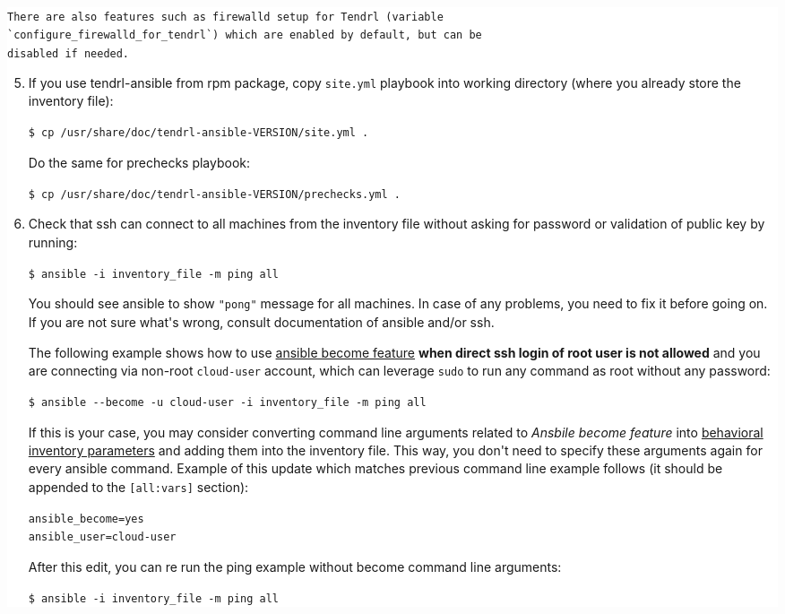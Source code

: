    There are also features such as firewalld setup for Tendrl (variable
    `configure_firewalld_for_tendrl`) which are enabled by default, but can be
    disabled if needed.

5)  If you use tendrl-ansible from rpm package, copy `site.yml` playbook into
    working directory (where you already store the inventory file):

    ```
    $ cp /usr/share/doc/tendrl-ansible-VERSION/site.yml .
    ```

    Do the same for prechecks playbook:

    ```
    $ cp /usr/share/doc/tendrl-ansible-VERSION/prechecks.yml .
    ```

6)  Check that ssh can connect to all machines from the inventory file without
    asking for password or validation of public key by running:

    ```
    $ ansible -i inventory_file -m ping all
    ```

    You should see ansible to show `"pong"` message for all machines.
    In case of any problems, you need to fix it before going on. If you are not
    sure what's wrong, consult documentation of ansible and/or ssh.

    The following example shows how to use [ansible become
    feature](https://docs.ansible.com/ansible/latest/become.html) **when direct
    ssh login of root user is not allowed** and you are connecting via non-root
    `cloud-user` account, which can leverage `sudo` to run any command as root
    without any password:

    ```
    $ ansible --become -u cloud-user -i inventory_file -m ping all
    ```

    If this is your case, you may consider converting command line arguments
    related to *Ansbile become feature* into [behavioral inventory
    parameters](https://docs.ansible.com/ansible/latest/intro_inventory.html#list-of-behavioral-inventory-parameters)
    and adding them into the inventory file. This way, you don't need to
    specify these arguments again for every ansible command. Example of this
    update which matches previous command line example follows (it should be
    appended to the `[all:vars]` section):

    ```
    ansible_become=yes
    ansible_user=cloud-user
    ```

    After this edit, you can re run the ping example without become command
    line arguments:

    ```
    $ ansible -i inventory_file -m ping all
    ```
